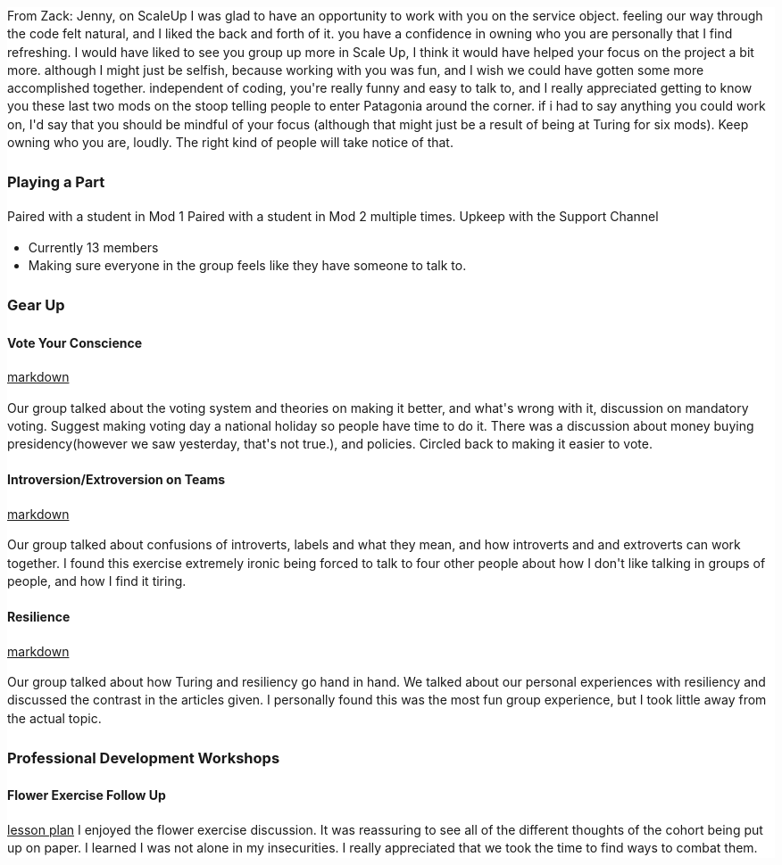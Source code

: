 
From Zack:
Jenny, on ScaleUp I was glad to have an opportunity to work with you on the service object. feeling our way through the code felt natural, and I liked the back and forth of it. you have a confidence in owning who you are personally that I find refreshing. I would have liked to see you group up more in Scale Up, I think it would have helped your focus on the project a bit more. although I might just be selfish, because working with you was fun, and I wish we could have gotten some more accomplished together. independent of coding, you're really funny and easy to talk to, and I really appreciated getting to know you these last two mods on the stoop telling people to enter Patagonia around the corner. if i had to say anything you could work on, I'd say that you should be mindful of your focus (although that might just be a result of being at Turing for six mods). Keep owning who you are, loudly. The right kind of people will take notice of that.

### Playing a Part

Paired with a student in Mod 1
Paired with a student in Mod 2 multiple times.
Upkeep with the Support Channel
  * Currently 13 members
  * Making sure everyone in the group feels like they have someone to talk to.

### Gear Up

#### Vote Your Conscience
[markdown](https://github.com/turingschool/gear-up/blob/master/vote_your_conscience.markdown)

Our group talked about the voting system and theories on making it better, and what's wrong with it, discussion on mandatory voting. Suggest making voting day a national holiday so people have time to do it. There was a discussion about money buying presidency(however we saw yesterday, that's not true.), and policies. Circled back to making it easier to vote.

#### Introversion/Extroversion on Teams
[markdown](https://github.com/turingschool/gear-up/blob/master/introversion.markdown)

Our group talked about confusions of introverts, labels and what they mean, and how introverts and and extroverts can work together. I found this exercise extremely ironic being forced to talk to four other people about how I don't like talking in groups of people, and how I find it tiring.

#### Resilience
[markdown](https://github.com/turingschool/gear-up/blob/master/resilience.markdown)

Our group talked about how Turing and resiliency go hand in hand. We talked about our personal experiences with resiliency and discussed the contrast in the articles given.
I personally found this was the most fun group experience, but I took little away from the actual topic.

### Professional Development Workshops

#### Flower Exercise Follow Up
[lesson plan](https://github.com/turingschool/professional_skills/blob/master/module_four/flower_exercise_follow_up.md)
I enjoyed the flower exercise discussion. It was reassuring to see all of the different thoughts of the cohort being put up on paper. I learned I was not alone in my insecurities. I really appreciated that we took the time to find ways to combat them.
